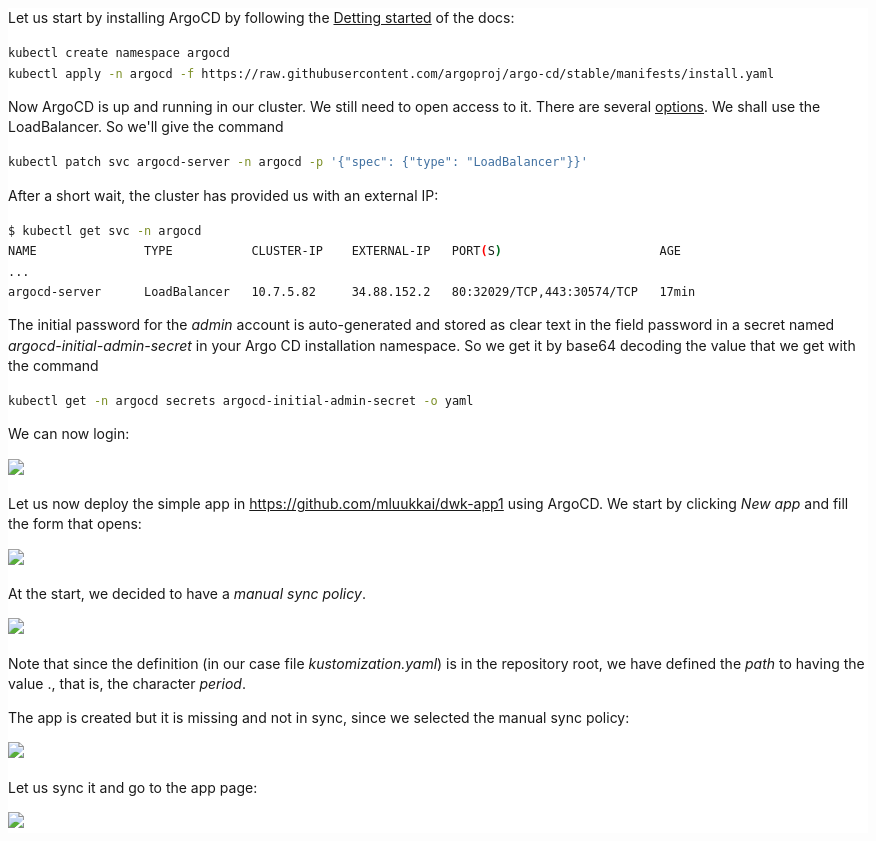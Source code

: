 Let us start by installing ArgoCD by following the [Detting started](https://argo-cd.readthedocs.io/en/stable/getting_started/) of the docs:

```bash
kubectl create namespace argocd
kubectl apply -n argocd -f https://raw.githubusercontent.com/argoproj/argo-cd/stable/manifests/install.yaml
```

Now ArgoCD is up and running in our cluster. We still need to open access to it. There are several [options](https://argo-cd.readthedocs.io/en/stable/getting_started/#3-access-the-argo-cd-api-server). We shall use the LoadBalancer. So we'll give the command

```bash
kubectl patch svc argocd-server -n argocd -p '{"spec": {"type": "LoadBalancer"}}'
```

After a short wait, the cluster has provided us with an external IP:

```bash
$ kubectl get svc -n argocd
NAME               TYPE           CLUSTER-IP    EXTERNAL-IP   PORT(S)                      AGE
...
argocd-server      LoadBalancer   10.7.5.82     34.88.152.2   80:32029/TCP,443:30574/TCP   17min
```

The initial password for the _admin_ account is auto-generated and stored as clear text in the field password in a secret named _argocd-initial-admin-secret_ in your Argo CD installation namespace. So we get it by base64 decoding the value that we get with the command

```bash
kubectl get -n argocd secrets argocd-initial-admin-secret -o yaml
```

We can now login:

<img src="../img/argo2.png">

Let us now deploy the simple app in <https://github.com/mluukkai/dwk-app1> using ArgoCD. We start by clicking _New app_ and fill the form that opens:

<img src="../img/argo3.png">

At the start, we decided to have a _manual sync policy_.

<img src="../img/argo4.png">

Note that since the definition (in our case file _kustomization.yaml_) is in the repository root, we have defined the _path_ to having the value ., that is, the character _period_.

The app is created but it is missing and not in sync, since we selected the manual sync policy:

<img src="../img/argo5.png">

Let us sync it and go to the app page:

<img src="../img/argo6.png">
